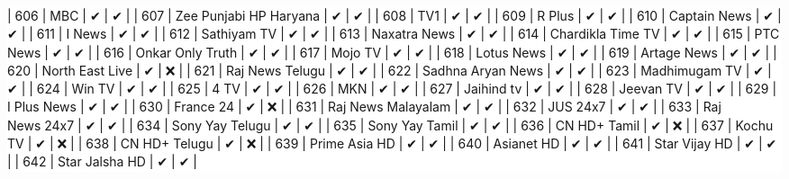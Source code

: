 | 606 |               MBC               |   ✔    |    ✔    |
| 607 |     Zee Punjabi HP Haryana      |   ✔    |    ✔    |
| 608 |               TV1               |   ✔    |    ✔    |
| 609 |             R Plus              |   ✔    |    ✔    |
| 610 |          Captain News           |   ✔    |    ✔    |
| 611 |             I News              |   ✔    |    ✔    |
| 612 |           Sathiyam TV           |   ✔    |    ✔    |
| 613 |          Naxatra News           |   ✔    |    ✔    |
| 614 |        Chardikla Time TV        |   ✔    |    ✔    |
| 615 |            PTC News             |   ✔    |    ✔    |
| 616 |        Onkar Only Truth         |   ✔    |    ✔    |
| 617 |             Mojo TV             |   ✔    |    ✔    |
| 618 |           Lotus News            |   ✔    |    ✔    |
| 619 |           Artage News           |   ✔    |    ✔    |
| 620 |         North East Live         |   ✔    |   ❌    |
| 621 |         Raj News Telugu         |   ✔    |    ✔    |
| 622 |        Sadhna Aryan News        |   ✔    |    ✔    |
| 623 |          Madhimugam TV          |   ✔    |    ✔    |
| 624 |             Win TV              |   ✔    |    ✔    |
| 625 |              4 TV               |   ✔    |    ✔    |
| 626 |               MKN               |   ✔    |    ✔    |
| 627 |           Jaihind tv            |   ✔    |    ✔    |
| 628 |            Jeevan TV            |   ✔    |    ✔    |
| 629 |           I Plus News           |   ✔    |    ✔    |
| 630 |            France 24            |   ✔    |   ❌    |
| 631 |       Raj News Malayalam        |   ✔    |    ✔    |
| 632 |            JUS 24x7             |   ✔    |    ✔    |
| 633 |          Raj News 24x7          |   ✔    |    ✔    |
| 634 |         Sony Yay Telugu         |   ✔    |    ✔    |
| 635 |         Sony Yay Tamil          |   ✔    |    ✔    |
| 636 |          CN HD+ Tamil           |   ✔    |   ❌    |
| 637 |            Kochu TV             |   ✔    |   ❌    |
| 638 |          CN HD+ Telugu          |   ✔    |   ❌    |
| 639 |          Prime Asia HD          |   ✔    |    ✔    |
| 640 |           Asianet HD            |   ✔    |    ✔    |
| 641 |          Star Vijay HD          |   ✔    |    ✔    |
| 642 |         Star Jalsha HD          |   ✔    |    ✔    |